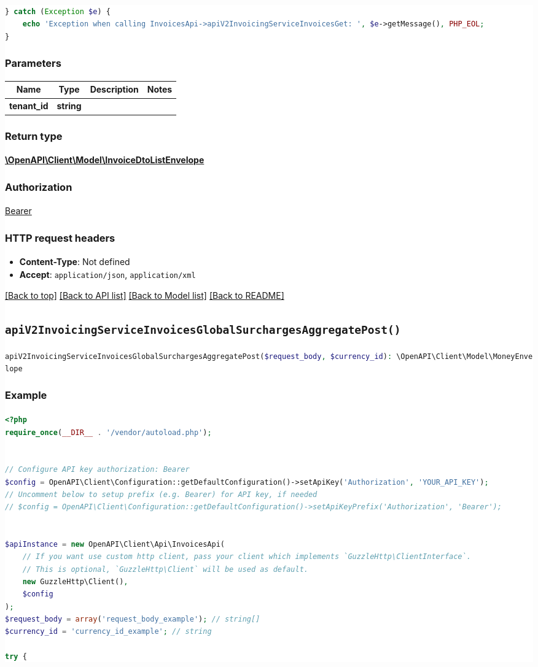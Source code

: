 ```php
} catch (Exception $e) {
    echo 'Exception when calling InvoicesApi->apiV2InvoicingServiceInvoicesGet: ', $e->getMessage(), PHP_EOL;
}
```

### Parameters

| Name | Type | Description  | Notes |
| ------------- | ------------- | ------------- | ------------- |
| **tenant_id** | **string**|  | |

### Return type

[**\OpenAPI\Client\Model\InvoiceDtoListEnvelope**](../Model/InvoiceDtoListEnvelope.md)

### Authorization

[Bearer](../../README.md#Bearer)

### HTTP request headers

- **Content-Type**: Not defined
- **Accept**: `application/json`, `application/xml`

[[Back to top]](#) [[Back to API list]](../../README.md#endpoints)
[[Back to Model list]](../../README.md#models)
[[Back to README]](../../README.md)

## `apiV2InvoicingServiceInvoicesGlobalSurchargesAggregatePost()`

```php
apiV2InvoicingServiceInvoicesGlobalSurchargesAggregatePost($request_body, $currency_id): \OpenAPI\Client\Model\MoneyEnvelope
```



### Example

```php
<?php
require_once(__DIR__ . '/vendor/autoload.php');


// Configure API key authorization: Bearer
$config = OpenAPI\Client\Configuration::getDefaultConfiguration()->setApiKey('Authorization', 'YOUR_API_KEY');
// Uncomment below to setup prefix (e.g. Bearer) for API key, if needed
// $config = OpenAPI\Client\Configuration::getDefaultConfiguration()->setApiKeyPrefix('Authorization', 'Bearer');


$apiInstance = new OpenAPI\Client\Api\InvoicesApi(
    // If you want use custom http client, pass your client which implements `GuzzleHttp\ClientInterface`.
    // This is optional, `GuzzleHttp\Client` will be used as default.
    new GuzzleHttp\Client(),
    $config
);
$request_body = array('request_body_example'); // string[]
$currency_id = 'currency_id_example'; // string

try {
```